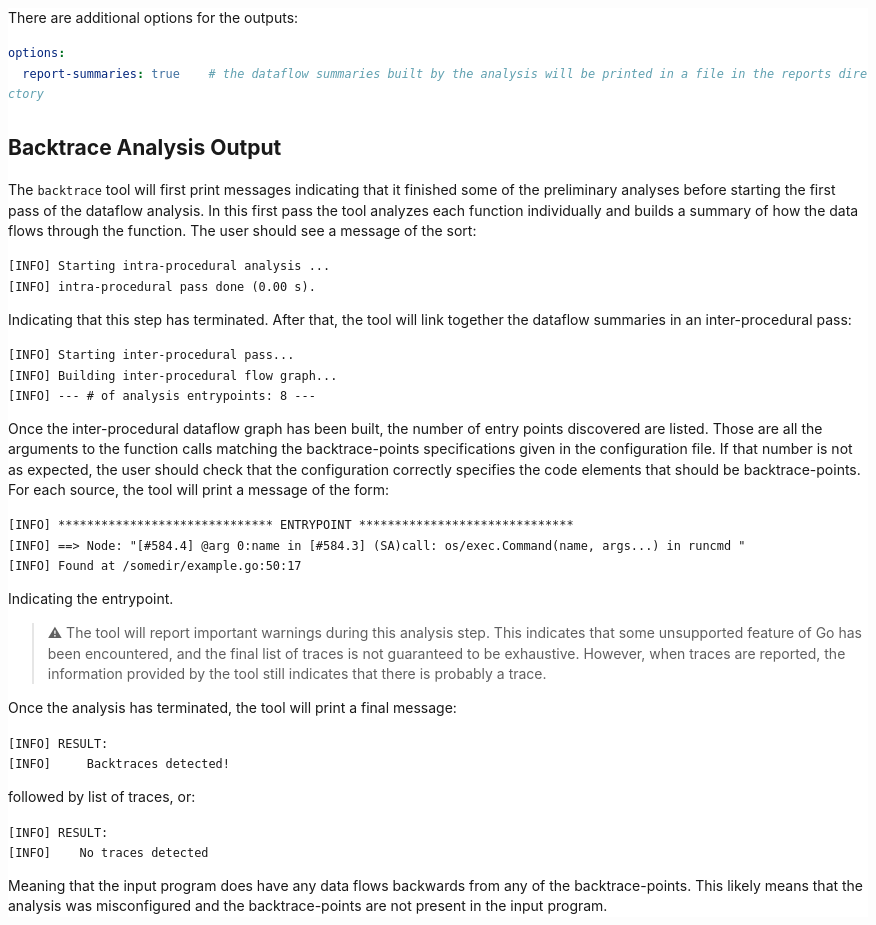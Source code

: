 There are additional options for the outputs:
```yaml
options:
  report-summaries: true    # the dataflow summaries built by the analysis will be printed in a file in the reports directory
```

## Backtrace Analysis Output

The `backtrace` tool will first print messages indicating that it finished some of the preliminary analyses before starting the first pass of the dataflow analysis. In this first pass the tool analyzes each function individually and builds a summary of how the data flows through the function. The user should see a message of the sort:
```
[INFO] Starting intra-procedural analysis ...
[INFO] intra-procedural pass done (0.00 s).
```
Indicating that this step has terminated.
After that, the tool will link together the dataflow summaries in an inter-procedural pass:
```
[INFO] Starting inter-procedural pass...
[INFO] Building inter-procedural flow graph...
[INFO] --- # of analysis entrypoints: 8 ---
```
Once the inter-procedural dataflow graph has been built, the number of entry points discovered are listed. Those are all the arguments to the function calls matching the backtrace-points specifications given in the configuration file. If that number is not as expected, the user should check that the configuration correctly specifies the code elements that should be backtrace-points.
For each source, the tool will print a message of the form:
```
[INFO] ****************************** ENTRYPOINT ******************************
[INFO] ==> Node: "[#584.4] @arg 0:name in [#584.3] (SA)call: os/exec.Command(name, args...) in runcmd "
[INFO] Found at /somedir/example.go:50:17
```
Indicating the entrypoint.

> ⚠ The tool will report important warnings during this analysis step. This indicates that some unsupported feature of Go has been encountered, and the final list of traces is not guaranteed to be exhaustive. However, when traces are reported, the information provided by the tool still indicates that there is probably a trace.

Once the analysis has terminated, the tool will print a final message:
```
[INFO] RESULT:
[INFO]     Backtraces detected!
```
followed by list of traces, or:
```
[INFO] RESULT:
[INFO]    No traces detected
```
Meaning that the input program does have any data flows backwards from any of the backtrace-points. This likely means that the analysis was misconfigured and the backtrace-points are not present in the input program.
